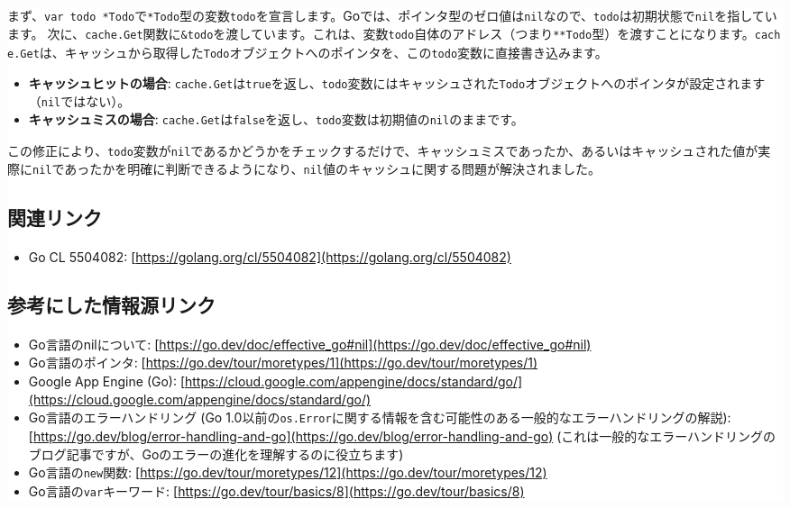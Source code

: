 まず、`var todo *Todo`で`*Todo`型の変数`todo`を宣言します。Goでは、ポインタ型のゼロ値は`nil`なので、`todo`は初期状態で`nil`を指しています。
次に、`cache.Get`関数に`&todo`を渡しています。これは、変数`todo`自体のアドレス（つまり`**Todo`型）を渡すことになります。`cache.Get`は、キャッシュから取得した`Todo`オブジェクトへのポインタを、この`todo`変数に直接書き込みます。

*   **キャッシュヒットの場合**: `cache.Get`は`true`を返し、`todo`変数にはキャッシュされた`Todo`オブジェクトへのポインタが設定されます（`nil`ではない）。
*   **キャッシュミスの場合**: `cache.Get`は`false`を返し、`todo`変数は初期値の`nil`のままです。

この修正により、`todo`変数が`nil`であるかどうかをチェックするだけで、キャッシュミスであったか、あるいはキャッシュされた値が実際に`nil`であったかを明確に判断できるようになり、`nil`値のキャッシュに関する問題が解決されました。

## 関連リンク

*   Go CL 5504082: [https://golang.org/cl/5504082](https://golang.org/cl/5504082)

## 参考にした情報源リンク

*   Go言語のnilについて: [https://go.dev/doc/effective_go#nil](https://go.dev/doc/effective_go#nil)
*   Go言語のポインタ: [https://go.dev/tour/moretypes/1](https://go.dev/tour/moretypes/1)
*   Google App Engine (Go): [https://cloud.google.com/appengine/docs/standard/go/](https://cloud.google.com/appengine/docs/standard/go/)
*   Go言語のエラーハンドリング (Go 1.0以前の`os.Error`に関する情報を含む可能性のある一般的なエラーハンドリングの解説): [https://go.dev/blog/error-handling-and-go](https://go.dev/blog/error-handling-and-go) (これは一般的なエラーハンドリングのブログ記事ですが、Goのエラーの進化を理解するのに役立ちます)
*   Go言語の`new`関数: [https://go.dev/tour/moretypes/12](https://go.dev/tour/moretypes/12)
*   Go言語の`var`キーワード: [https://go.dev/tour/basics/8](https://go.dev/tour/basics/8)

